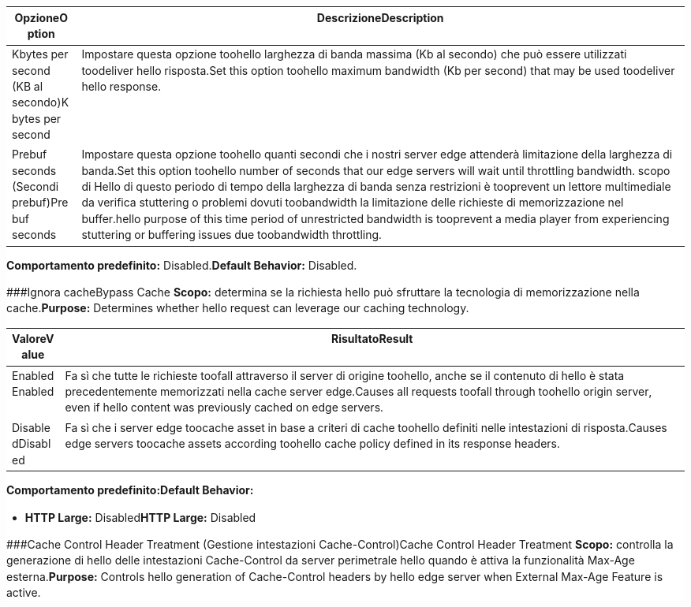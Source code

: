 <span data-ttu-id="4e8f6-285">Opzione</span><span class="sxs-lookup"><span data-stu-id="4e8f6-285">Option</span></span>|<span data-ttu-id="4e8f6-286">Descrizione</span><span class="sxs-lookup"><span data-stu-id="4e8f6-286">Description</span></span>
--|--
<span data-ttu-id="4e8f6-287">Kbytes per second (KB al secondo)</span><span class="sxs-lookup"><span data-stu-id="4e8f6-287">Kbytes per second</span></span>|<span data-ttu-id="4e8f6-288">Impostare questa opzione toohello larghezza di banda massima (Kb al secondo) che può essere utilizzati toodeliver hello risposta.</span><span class="sxs-lookup"><span data-stu-id="4e8f6-288">Set this option toohello maximum bandwidth (Kb per second) that may be used toodeliver hello response.</span></span>
<span data-ttu-id="4e8f6-289">Prebuf seconds (Secondi prebuf)</span><span class="sxs-lookup"><span data-stu-id="4e8f6-289">Prebuf seconds</span></span>|<span data-ttu-id="4e8f6-290">Impostare questa opzione toohello quanti secondi che i nostri server edge attenderà limitazione della larghezza di banda.</span><span class="sxs-lookup"><span data-stu-id="4e8f6-290">Set this option toohello number of seconds that our edge servers will wait until throttling bandwidth.</span></span> <span data-ttu-id="4e8f6-291">scopo di Hello di questo periodo di tempo della larghezza di banda senza restrizioni è tooprevent un lettore multimediale da verifica stuttering o problemi dovuti toobandwidth la limitazione delle richieste di memorizzazione nel buffer.</span><span class="sxs-lookup"><span data-stu-id="4e8f6-291">hello purpose of this time period of unrestricted bandwidth is tooprevent a media player from experiencing stuttering or buffering issues due toobandwidth throttling.</span></span>

<span data-ttu-id="4e8f6-292">**Comportamento predefinito:** Disabled.</span><span class="sxs-lookup"><span data-stu-id="4e8f6-292">**Default Behavior:** Disabled.</span></span>

###<a name="bypass-cache"></a><span data-ttu-id="4e8f6-293">Ignora cache</span><span class="sxs-lookup"><span data-stu-id="4e8f6-293">Bypass Cache</span></span>
<span data-ttu-id="4e8f6-294">**Scopo:** determina se la richiesta hello può sfruttare la tecnologia di memorizzazione nella cache.</span><span class="sxs-lookup"><span data-stu-id="4e8f6-294">**Purpose:** Determines whether hello request can leverage our caching technology.</span></span>

<span data-ttu-id="4e8f6-295">Valore</span><span class="sxs-lookup"><span data-stu-id="4e8f6-295">Value</span></span>|<span data-ttu-id="4e8f6-296">Risultato</span><span class="sxs-lookup"><span data-stu-id="4e8f6-296">Result</span></span>
--|--
<span data-ttu-id="4e8f6-297">Enabled</span><span class="sxs-lookup"><span data-stu-id="4e8f6-297">Enabled</span></span>|<span data-ttu-id="4e8f6-298">Fa sì che tutte le richieste toofall attraverso il server di origine toohello, anche se il contenuto di hello è stata precedentemente memorizzati nella cache server edge.</span><span class="sxs-lookup"><span data-stu-id="4e8f6-298">Causes all requests toofall through toohello origin server, even if hello content was previously cached on edge servers.</span></span>
<span data-ttu-id="4e8f6-299">Disabled</span><span class="sxs-lookup"><span data-stu-id="4e8f6-299">Disabled</span></span>|<span data-ttu-id="4e8f6-300">Fa sì che i server edge toocache asset in base a criteri di cache toohello definiti nelle intestazioni di risposta.</span><span class="sxs-lookup"><span data-stu-id="4e8f6-300">Causes edge servers toocache assets according toohello cache policy defined in its response headers.</span></span>

<span data-ttu-id="4e8f6-301">**Comportamento predefinito:**</span><span class="sxs-lookup"><span data-stu-id="4e8f6-301">**Default Behavior:**</span></span>

- <span data-ttu-id="4e8f6-302">**HTTP Large:** Disabled</span><span class="sxs-lookup"><span data-stu-id="4e8f6-302">**HTTP Large:** Disabled</span></span>



###<a name="cache-control-header-treatment"></a><span data-ttu-id="4e8f6-303">Cache Control Header Treatment (Gestione intestazioni Cache-Control)</span><span class="sxs-lookup"><span data-stu-id="4e8f6-303">Cache Control Header Treatment</span></span>
<span data-ttu-id="4e8f6-304">**Scopo:** controlla la generazione di hello delle intestazioni Cache-Control da server perimetrale hello quando è attiva la funzionalità Max-Age esterna.</span><span class="sxs-lookup"><span data-stu-id="4e8f6-304">**Purpose:** Controls hello generation of Cache-Control headers by hello edge server when External Max-Age Feature is active.</span></span>
